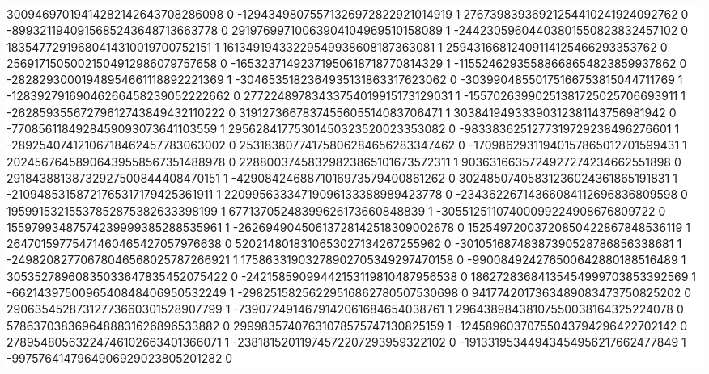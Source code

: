 30094697019414282142643708286098 0
-12943498075571326972822921014919 1
27673983936921254410241924092762 0
-8993211940915685243648713663778 0
29197699710063904104969510158089 1
-24423059604403801550823832457102 0
18354772919680414310019700752151 1
16134919433229549938608187363081 1
25943166812409114125466293353762 0
25691715050021504912986079757658 0
-16532371492371950618718770814329 1
-11552462935588668654823859937862 0
-28282930001948954661118892221369 1
-3046535182364935131863317623062 0
-30399048550175166753815044711769 1
-12839279169046266458239052222662 0
27722489783433754019915173129031 1
-15570263990251381725025706693911 1
-26285935567279612743849432110222 0
3191273667837455605514083706471 1
30384194933390312381143756981942 0
-7708561184928459093073641103559 1
29562841775301450323520023353082 0
-9833836251277319729238496276601 1
-28925407412106718462457783063002 0
25318380774175806284656283347462 0
-17098629311940157865012701599431 1
20245676458906439558567351488978 0
22880037458329823865101673572311 1
9036316635724927274234662551898 0
29184388138732927500844408470151 1
-4290842468871016973579400861262 0
30248507405831236024361865191831 1
-21094853158721765317179425361911 1
22099563334719096133388989423778 0
-23436226714366084112696836809598 0
19599153215537852875382633398199 1
67713705248399626173660848839 1
-30551251107400099224908676809722 0
15597993487574239999385288535961 1
-26269490450613728142518309002678 0
15254972003720850422867848536119 1
26470159775471460465427057976638 0
5202148018310653027134267255962 0
-30105168748387390528786856338681 1
-24982082770678046568025787266921 1
17586331903278902705349297470158 0
-990084924276500642880188516489 1
30535278960835033647835452075422 0
-24215859099442153119810487956538 0
18627283684135454999703853392569 1
-6621439750096540848406950532249 1
-29825158256229516862780507530698 0
9417742017363489083473750825202 0
29063545287312773660301528907799 1
-7390724914679142061684654038761 1
29643898438107550038164325224078 0
5786370383696488831626896533882 0
29998357407631078575747130825159 1
-12458960370755043794296422702142 0
27895480563224746102663401366071 1
-23818152011974572207293959322102 0
-19133195344943454956217662477849 1
-9975764147964906929023805201282 0